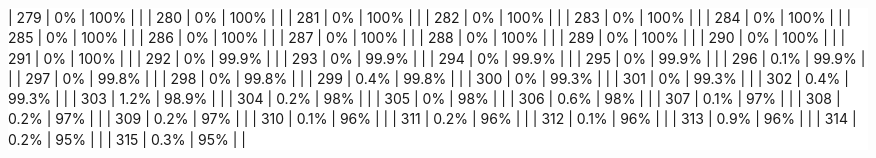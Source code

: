 | 279 | 0% | 100% |  |
| 280 | 0% | 100% |  |
| 281 | 0% | 100% |  |
| 282 | 0% | 100% |  |
| 283 | 0% | 100% |  |
| 284 | 0% | 100% |  |
| 285 | 0% | 100% |  |
| 286 | 0% | 100% |  |
| 287 | 0% | 100% |  |
| 288 | 0% | 100% |  |
| 289 | 0% | 100% |  |
| 290 | 0% | 100% |  |
| 291 | 0% | 100% |  |
| 292 | 0% | 99.9% |  |
| 293 | 0% | 99.9% |  |
| 294 | 0% | 99.9% |  |
| 295 | 0% | 99.9% |  |
| 296 | 0.1% | 99.9% |  |
| 297 | 0% | 99.8% |  |
| 298 | 0% | 99.8% |  |
| 299 | 0.4% | 99.8% |  |
| 300 | 0% | 99.3% |  |
| 301 | 0% | 99.3% |  |
| 302 | 0.4% | 99.3% |  |
| 303 | 1.2% | 98.9% |  |
| 304 | 0.2% | 98% |  |
| 305 | 0% | 98% |  |
| 306 | 0.6% | 98% |  |
| 307 | 0.1% | 97% |  |
| 308 | 0.2% | 97% |  |
| 309 | 0.2% | 97% |  |
| 310 | 0.1% | 96% |  |
| 311 | 0.2% | 96% |  |
| 312 | 0.1% | 96% |  |
| 313 | 0.9% | 96% |  |
| 314 | 0.2% | 95% |  |
| 315 | 0.3% | 95% |  |